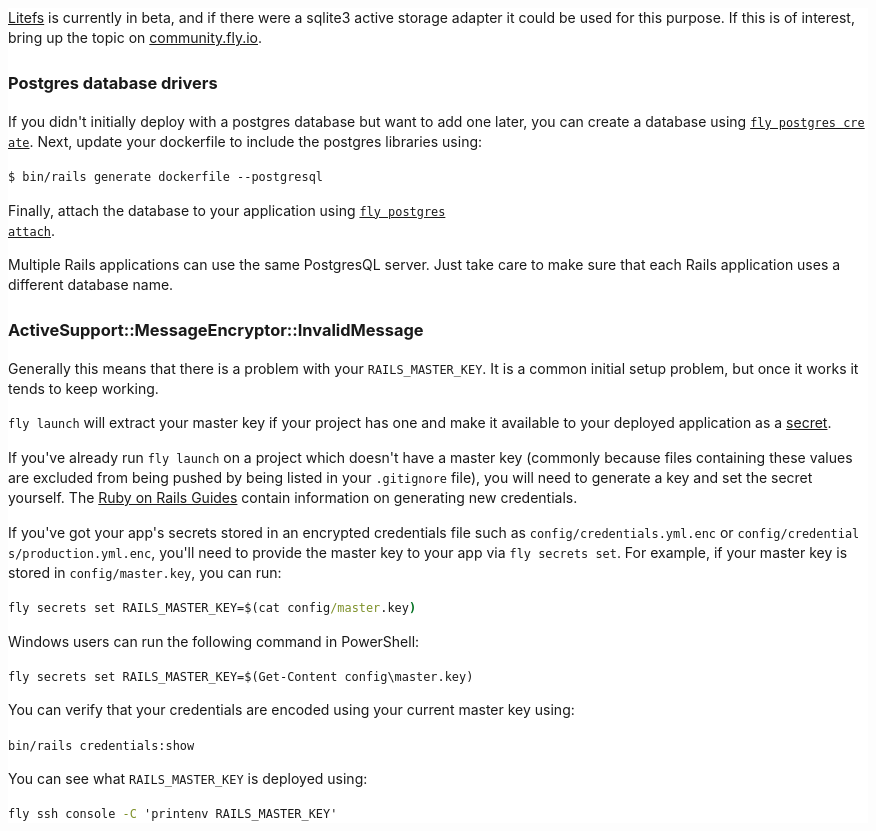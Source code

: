 [Litefs](https://fly.io/docs/litefs/) is currently in beta, and if there were a sqlite3 active storage adapter it could be used for this purpose.  If this is of interest, bring up the topic on [community.fly.io](https://community.fly.io/).

### Postgres database drivers

If you didn't initially deploy with a postgres database but want to add one
later, you can create a database using [`fly postgres
create`](https://fly.io/docs/postgres/getting-started/create-pg-cluster/).
Next, update your dockerfile to include the postgres libraries using:

```shell
$ bin/rails generate dockerfile --postgresql
```

Finally, attach the database to your application using
<code>[fly postgres attach](https://fly.io/docs/postgres/managing/attach-detach/)</code>.

Multiple Rails applications can use the same PostgresQL server.  Just take
care to make sure that each Rails application uses a different database name.

### ActiveSupport::MessageEncryptor::InvalidMessage

Generally this means that there is a problem with your `RAILS_MASTER_KEY`. It is a common initial setup problem, but once it works it tends to keep working.

`fly launch` will extract your master key if your project has one and make it
available to your deployed application as a
[secret](https://fly.io/docs/reference/secrets/).

If you've already run `fly launch` on a project which doesn't have a master key
(commonly because files containing these values are excluded from being pushed by being listed in your `.gitignore` file), you will need to generate a key
and set the secret yourself.  The [Ruby on Rails Guides](https://guides.rubyonrails.org/security.html#custom-credentials) contain information on generating new credentials.

If you've got your app's secrets stored in an encrypted credentials file such as `config/credentials.yml.enc`
or `config/credentials/production.yml.enc`, you'll need to provide the master key to your app via
`fly secrets set`. For example, if your master key is stored in `config/master.key`, you can run:

```cmd
fly secrets set RAILS_MASTER_KEY=$(cat config/master.key)
```

Windows users can run the following command in PowerShell:

```
fly secrets set RAILS_MASTER_KEY=$(Get-Content config\master.key)
```

You can verify that your credentials are encoded using your current master key using:

```cmd
bin/rails credentials:show
```

You can see what `RAILS_MASTER_KEY` is deployed using:

```cmd
fly ssh console -C 'printenv RAILS_MASTER_KEY'
```
